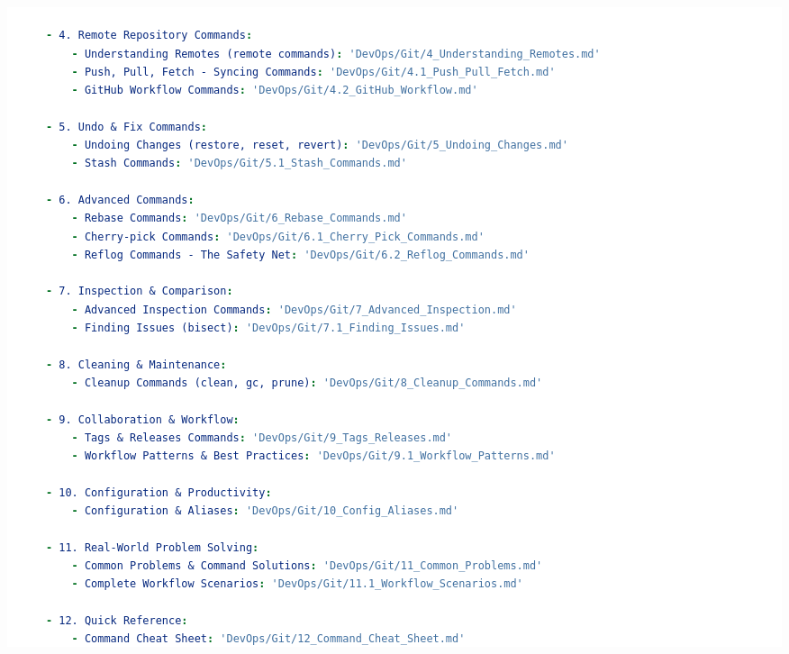 ```yaml
      
      - 4. Remote Repository Commands:
          - Understanding Remotes (remote commands): 'DevOps/Git/4_Understanding_Remotes.md'
          - Push, Pull, Fetch - Syncing Commands: 'DevOps/Git/4.1_Push_Pull_Fetch.md'
          - GitHub Workflow Commands: 'DevOps/Git/4.2_GitHub_Workflow.md'
      
      - 5. Undo & Fix Commands:
          - Undoing Changes (restore, reset, revert): 'DevOps/Git/5_Undoing_Changes.md'
          - Stash Commands: 'DevOps/Git/5.1_Stash_Commands.md'
      
      - 6. Advanced Commands:
          - Rebase Commands: 'DevOps/Git/6_Rebase_Commands.md'
          - Cherry-pick Commands: 'DevOps/Git/6.1_Cherry_Pick_Commands.md'
          - Reflog Commands - The Safety Net: 'DevOps/Git/6.2_Reflog_Commands.md'
      
      - 7. Inspection & Comparison:
          - Advanced Inspection Commands: 'DevOps/Git/7_Advanced_Inspection.md'
          - Finding Issues (bisect): 'DevOps/Git/7.1_Finding_Issues.md'
      
      - 8. Cleaning & Maintenance:
          - Cleanup Commands (clean, gc, prune): 'DevOps/Git/8_Cleanup_Commands.md'
      
      - 9. Collaboration & Workflow:
          - Tags & Releases Commands: 'DevOps/Git/9_Tags_Releases.md'
          - Workflow Patterns & Best Practices: 'DevOps/Git/9.1_Workflow_Patterns.md'
      
      - 10. Configuration & Productivity:
          - Configuration & Aliases: 'DevOps/Git/10_Config_Aliases.md'
      
      - 11. Real-World Problem Solving:
          - Common Problems & Command Solutions: 'DevOps/Git/11_Common_Problems.md'
          - Complete Workflow Scenarios: 'DevOps/Git/11.1_Workflow_Scenarios.md'
      
      - 12. Quick Reference:
          - Command Cheat Sheet: 'DevOps/Git/12_Command_Cheat_Sheet.md'
```